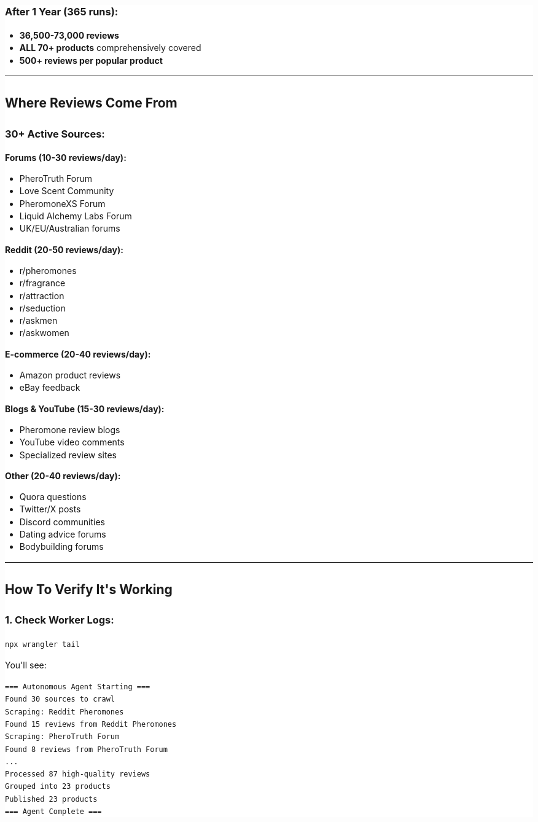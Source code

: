 ### **After 1 Year (365 runs):**
- **36,500-73,000 reviews**
- **ALL 70+ products** comprehensively covered
- **500+ reviews per popular product**

---

## Where Reviews Come From

### **30+ Active Sources:**

**Forums (10-30 reviews/day):**
- PheroTruth Forum
- Love Scent Community
- PheromoneXS Forum
- Liquid Alchemy Labs Forum
- UK/EU/Australian forums

**Reddit (20-50 reviews/day):**
- r/pheromones
- r/fragrance
- r/attraction
- r/seduction
- r/askmen
- r/askwomen

**E-commerce (20-40 reviews/day):**
- Amazon product reviews
- eBay feedback

**Blogs & YouTube (15-30 reviews/day):**
- Pheromone review blogs
- YouTube video comments
- Specialized review sites

**Other (20-40 reviews/day):**
- Quora questions
- Twitter/X posts
- Discord communities
- Dating advice forums
- Bodybuilding forums

---

## How To Verify It's Working

### **1. Check Worker Logs:**
```bash
npx wrangler tail
```

You'll see:
```
=== Autonomous Agent Starting ===
Found 30 sources to crawl
Scraping: Reddit Pheromones
Found 15 reviews from Reddit Pheromones
Scraping: PheroTruth Forum
Found 8 reviews from PheroTruth Forum
...
Processed 87 high-quality reviews
Grouped into 23 products
Published 23 products
=== Agent Complete ===
```